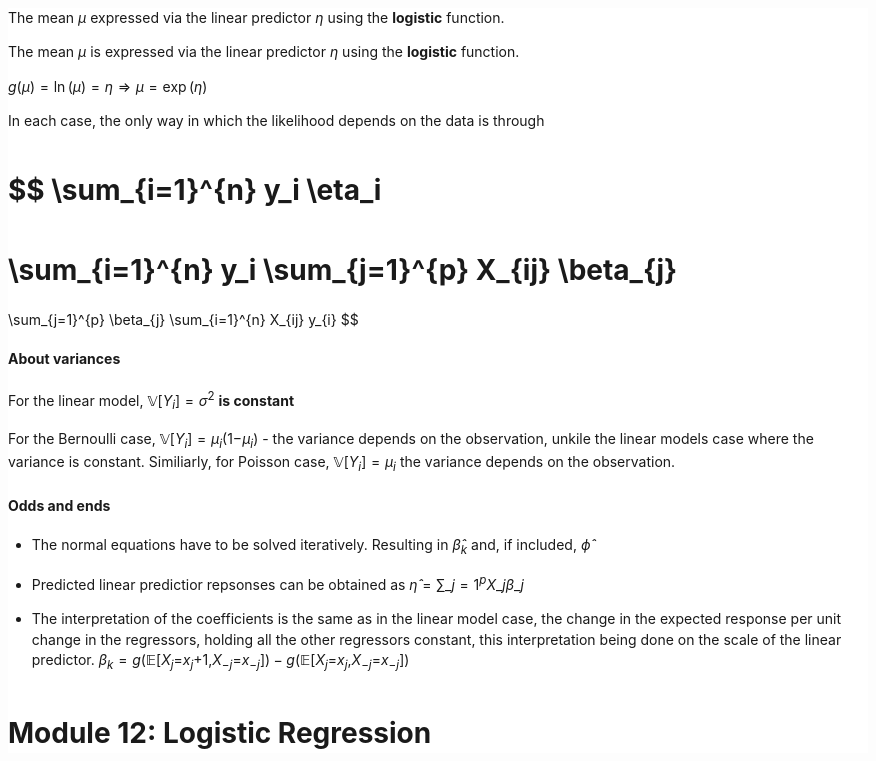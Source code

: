 The mean *μ* expressed via the linear predictor *η* using the
**logistic** function.

The mean *μ* is expressed via the linear predictor *η* using the
**logistic** function.

*g*(*μ*) = ln (*μ*) = *η* ⇒ *μ* = exp (*η*)

In each case, the only way in which the likelihood depends on the data
is through

$$
\sum\_{i=1}^{n}
y\_i \eta\_i
=
\sum\_{i=1}^{n}
y\_i 
\sum\_{j=1}^{p}
X\_{ij} 
\beta\_{j}
=
\sum\_{j=1}^{p}
\beta\_{j}
\sum\_{i=1}^{n}
X\_{ij} 
y\_{i}
$$

#### About variances

For the linear model, 𝕍\[*Y*<sub>*i*</sub>\] = *σ*<sup>2</sup> **is
constant**

For the Bernoulli case,
𝕍\[*Y*<sub>*i*</sub>\] = *μ*<sub>*i*</sub>(1−*μ*<sub>*i*</sub>) - the
variance depends on the observation, unkile the linear models case where
the variance is constant. Similiarly, for Poisson case,
𝕍\[*Y*<sub>*i*</sub>\] = *μ*<sub>*i*</sub> the variance depends on the
observation.

#### Odds and ends

-   The normal equations have to be solved iteratively. Resulting in
    *β̂*<sub>*k*</sub> and, if included, *ϕ̂*

-   Predicted linear predictior repsonses can be obtained as
    $\widehat{\eta} = \sum\_{j=1}^{p} X\_j \beta\_{j}$

-   The interpretation of the coefficients is the same as in the linear
    model case, the change in the expected response per unit change in
    the regressors, holding all the other regressors constant, this
    interpretation being done on the scale of the linear predictor.
    *β*<sub>*k*</sub> = *g*(𝔼\[*X*<sub>*j*</sub>=*x*<sub>*j*</sub>+1,*X*<sub>−*j*</sub>=*x*<sub>−*j*</sub>\]) − *g*(𝔼\[*X*<sub>*j*</sub>=*x*<sub>*j*</sub>,*X*<sub>−*j*</sub>=*x*<sub>−*j*</sub>\])

# Module 12: Logistic Regression
